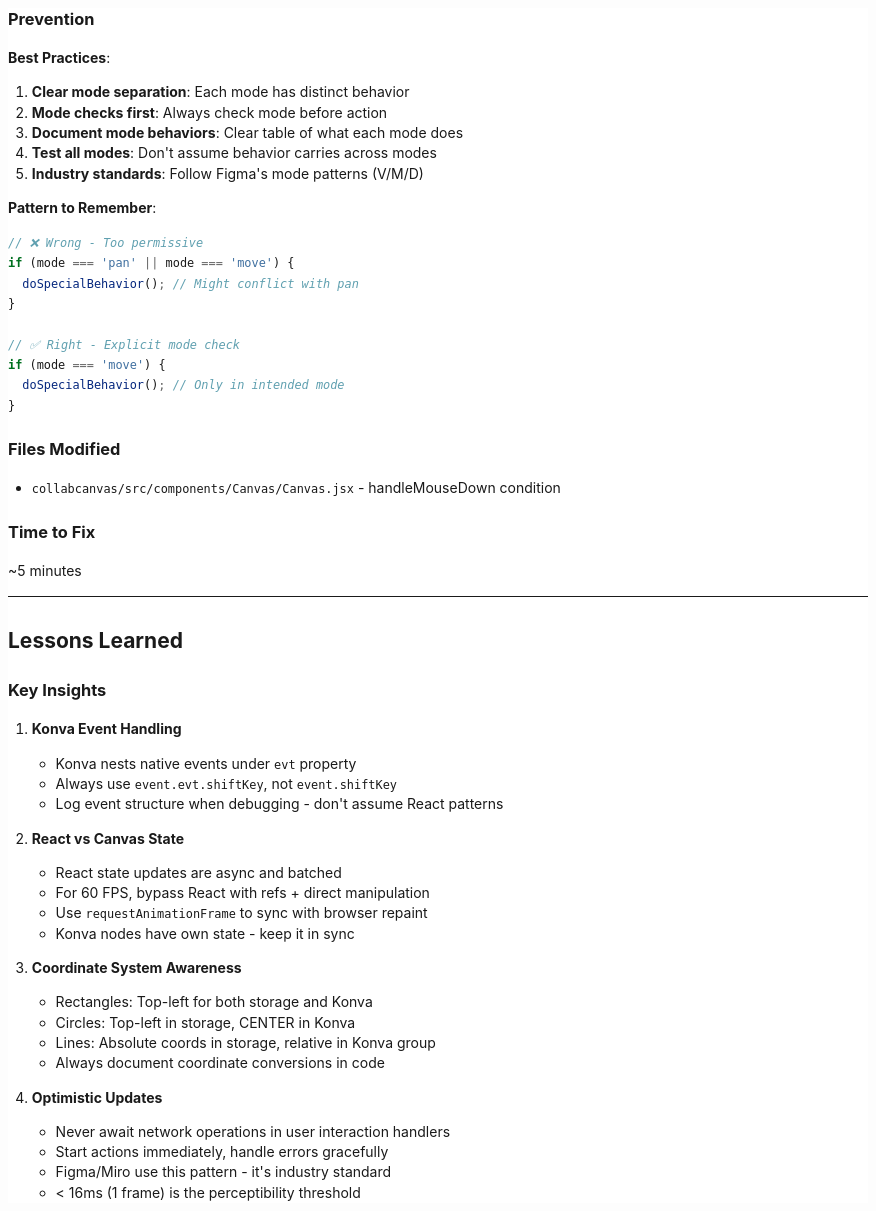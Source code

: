 ### Prevention
**Best Practices**:
1. **Clear mode separation**: Each mode has distinct behavior
2. **Mode checks first**: Always check mode before action
3. **Document mode behaviors**: Clear table of what each mode does
4. **Test all modes**: Don't assume behavior carries across modes
5. **Industry standards**: Follow Figma's mode patterns (V/M/D)

**Pattern to Remember**:
```javascript
// ❌ Wrong - Too permissive
if (mode === 'pan' || mode === 'move') {
  doSpecialBehavior(); // Might conflict with pan
}

// ✅ Right - Explicit mode check
if (mode === 'move') {
  doSpecialBehavior(); // Only in intended mode
}
```

### Files Modified
- `collabcanvas/src/components/Canvas/Canvas.jsx` - handleMouseDown condition

### Time to Fix
~5 minutes

---

## Lessons Learned

### Key Insights

1. **Konva Event Handling**
   - Konva nests native events under `evt` property
   - Always use `event.evt.shiftKey`, not `event.shiftKey`
   - Log event structure when debugging - don't assume React patterns

2. **React vs Canvas State**
   - React state updates are async and batched
   - For 60 FPS, bypass React with refs + direct manipulation
   - Use `requestAnimationFrame` to sync with browser repaint
   - Konva nodes have own state - keep it in sync

3. **Coordinate System Awareness**
   - Rectangles: Top-left for both storage and Konva
   - Circles: Top-left in storage, CENTER in Konva
   - Lines: Absolute coords in storage, relative in Konva group
   - Always document coordinate conversions in code

4. **Optimistic Updates**
   - Never await network operations in user interaction handlers
   - Start actions immediately, handle errors gracefully
   - Figma/Miro use this pattern - it's industry standard
   - < 16ms (1 frame) is the perceptibility threshold
